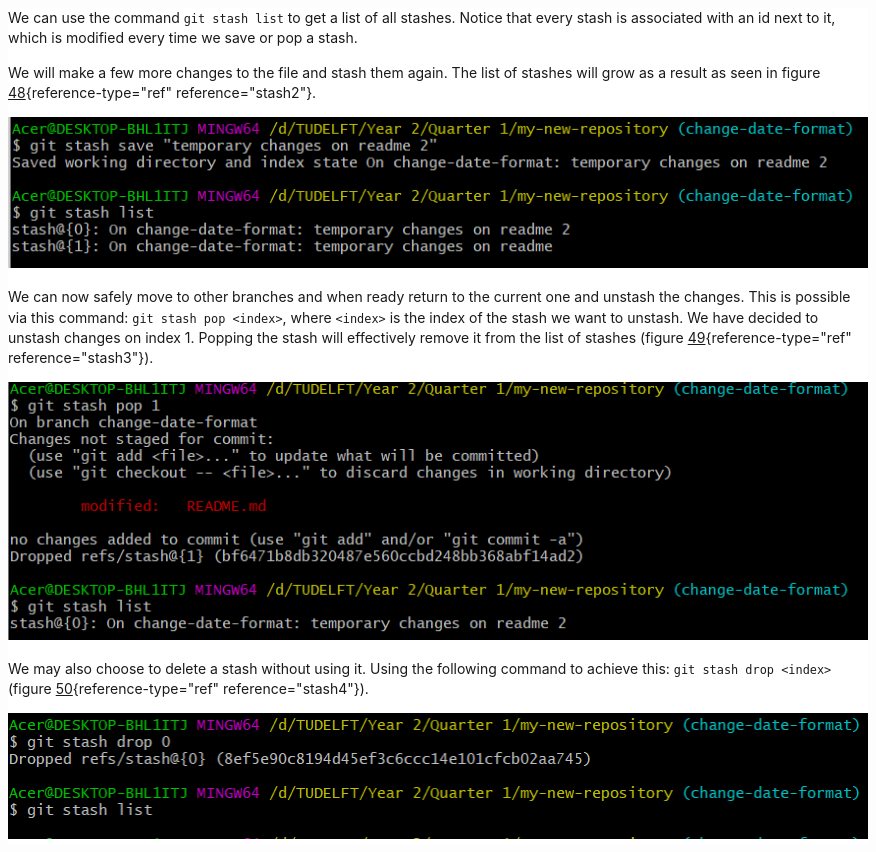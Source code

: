 We can use the command `git stash list` to get a list of all stashes.
Notice that every stash is associated with an id next to it, which is
modified every time we save or pop a stash.

We will make a few more changes to the file and stash them again. The
list of stashes will grow as a result as seen in figure
[48](#stash2){reference-type="ref" reference="stash2"}.

![Stashing changes second time](images/stash2.png)

We can now safely move to other branches and when ready return to the
current one and unstash the changes. This is possible via this command:
`git stash pop <index>`, where `<index>` is the index of the stash we
want to unstash. We have decided to unstash changes on index 1. Popping
the stash will effectively remove it from the list of stashes (figure
[49](#stash3){reference-type="ref" reference="stash3"}).

![Unstashing changes](images/stash3.png)

We may also choose to delete a stash without using it. Using the
following command to achieve this: `git stash drop <index>` (figure
[50](#stash4){reference-type="ref" reference="stash4"}).

![Deleting stashed changes by index](images/stash4.png)
